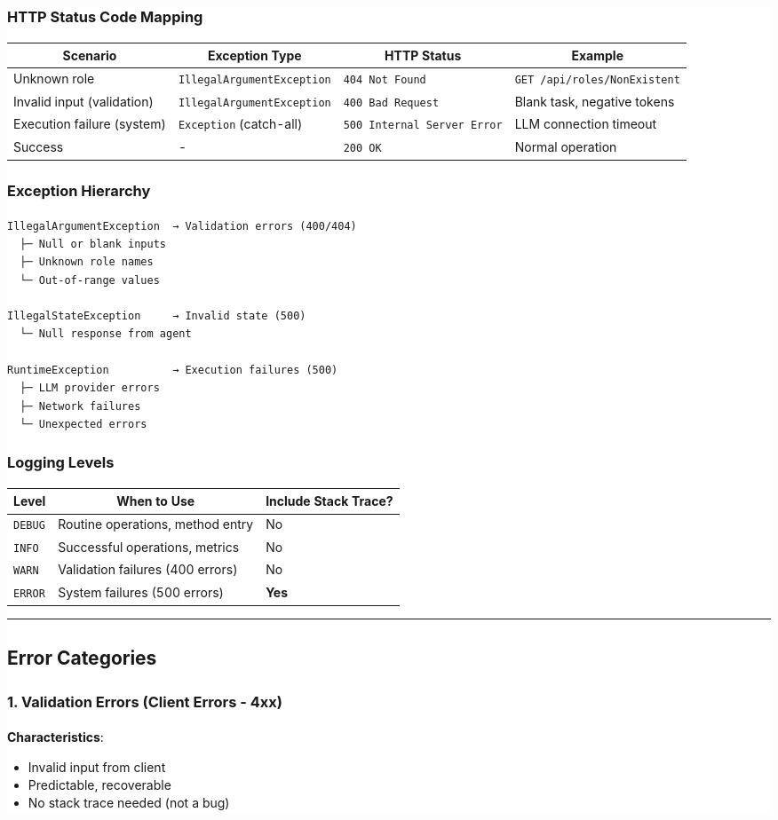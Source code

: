 ### HTTP Status Code Mapping

|          Scenario          |       Exception Type       |         HTTP Status         |           Example            |
|----------------------------|----------------------------|-----------------------------|------------------------------|
| Unknown role               | `IllegalArgumentException` | `404 Not Found`             | `GET /api/roles/NonExistent` |
| Invalid input (validation) | `IllegalArgumentException` | `400 Bad Request`           | Blank task, negative tokens  |
| Execution failure (system) | `Exception` (catch-all)    | `500 Internal Server Error` | LLM connection timeout       |
| Success                    | -                          | `200 OK`                    | Normal operation             |

### Exception Hierarchy

```
IllegalArgumentException  → Validation errors (400/404)
  ├─ Null or blank inputs
  ├─ Unknown role names
  └─ Out-of-range values

IllegalStateException     → Invalid state (500)
  └─ Null response from agent

RuntimeException          → Execution failures (500)
  ├─ LLM provider errors
  ├─ Network failures
  └─ Unexpected errors
```

### Logging Levels

|  Level  |           When to Use            | Include Stack Trace? |
|---------|----------------------------------|----------------------|
| `DEBUG` | Routine operations, method entry | No                   |
| `INFO`  | Successful operations, metrics   | No                   |
| `WARN`  | Validation failures (400 errors) | No                   |
| `ERROR` | System failures (500 errors)     | **Yes**              |

---

## Error Categories

### 1. Validation Errors (Client Errors - 4xx)

**Characteristics**:
- Invalid input from client
- Predictable, recoverable
- No stack trace needed (not a bug)
